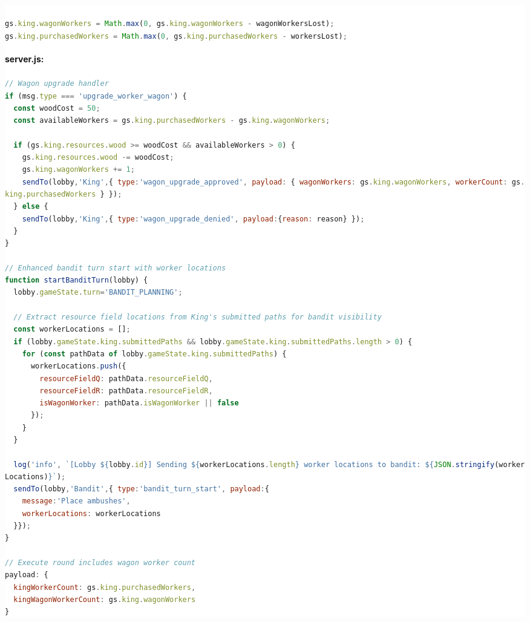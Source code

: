 ```javascript

gs.king.wagonWorkers = Math.max(0, gs.king.wagonWorkers - wagonWorkersLost);
gs.king.purchasedWorkers = Math.max(0, gs.king.purchasedWorkers - workersLost);
```

#### server.js:
```javascript
// Wagon upgrade handler
if (msg.type === 'upgrade_worker_wagon') {
  const woodCost = 50;
  const availableWorkers = gs.king.purchasedWorkers - gs.king.wagonWorkers;
  
  if (gs.king.resources.wood >= woodCost && availableWorkers > 0) {
    gs.king.resources.wood -= woodCost;
    gs.king.wagonWorkers += 1;
    sendTo(lobby,'King',{ type:'wagon_upgrade_approved', payload: { wagonWorkers: gs.king.wagonWorkers, workerCount: gs.king.purchasedWorkers } });
  } else {
    sendTo(lobby,'King',{ type:'wagon_upgrade_denied', payload:{reason: reason} });
  }
}

// Enhanced bandit turn start with worker locations
function startBanditTurn(lobby) {
  lobby.gameState.turn='BANDIT_PLANNING';
  
  // Extract resource field locations from King's submitted paths for bandit visibility
  const workerLocations = [];
  if (lobby.gameState.king.submittedPaths && lobby.gameState.king.submittedPaths.length > 0) {
    for (const pathData of lobby.gameState.king.submittedPaths) {
      workerLocations.push({
        resourceFieldQ: pathData.resourceFieldQ,
        resourceFieldR: pathData.resourceFieldR,
        isWagonWorker: pathData.isWagonWorker || false
      });
    }
  }
  
  log('info', `[Lobby ${lobby.id}] Sending ${workerLocations.length} worker locations to bandit: ${JSON.stringify(workerLocations)}`);
  sendTo(lobby,'Bandit',{ type:'bandit_turn_start', payload:{
    message:'Place ambushes',
    workerLocations: workerLocations
  }});
}

// Execute round includes wagon worker count
payload: {
  kingWorkerCount: gs.king.purchasedWorkers,
  kingWagonWorkerCount: gs.king.wagonWorkers
}
```
